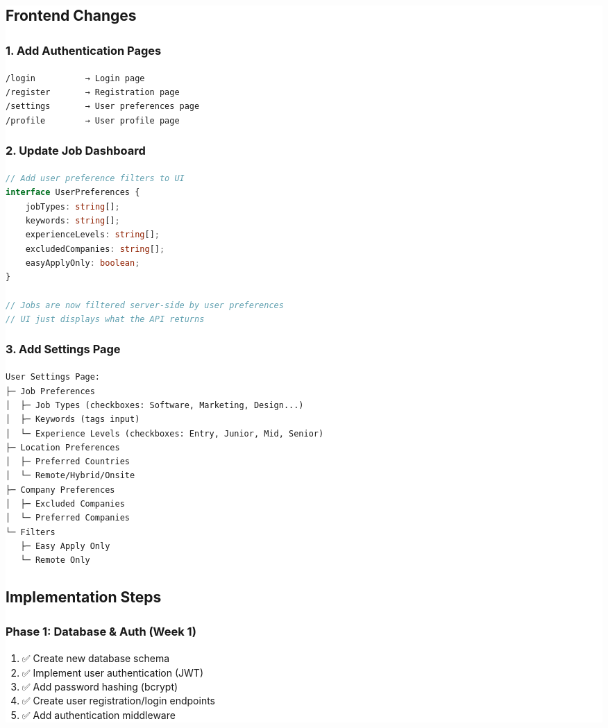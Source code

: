 ## Frontend Changes

### 1. Add Authentication Pages

```
/login          → Login page
/register       → Registration page
/settings       → User preferences page
/profile        → User profile page
```

### 2. Update Job Dashboard

```typescript
// Add user preference filters to UI
interface UserPreferences {
    jobTypes: string[];
    keywords: string[];
    experienceLevels: string[];
    excludedCompanies: string[];
    easyApplyOnly: boolean;
}

// Jobs are now filtered server-side by user preferences
// UI just displays what the API returns
```

### 3. Add Settings Page

```
User Settings Page:
├─ Job Preferences
│  ├─ Job Types (checkboxes: Software, Marketing, Design...)
│  ├─ Keywords (tags input)
│  └─ Experience Levels (checkboxes: Entry, Junior, Mid, Senior)
├─ Location Preferences
│  ├─ Preferred Countries
│  └─ Remote/Hybrid/Onsite
├─ Company Preferences
│  ├─ Excluded Companies
│  └─ Preferred Companies
└─ Filters
   ├─ Easy Apply Only
   └─ Remote Only
```

## Implementation Steps

### Phase 1: Database & Auth (Week 1)
1. ✅ Create new database schema
2. ✅ Implement user authentication (JWT)
3. ✅ Add password hashing (bcrypt)
4. ✅ Create user registration/login endpoints
5. ✅ Add authentication middleware
